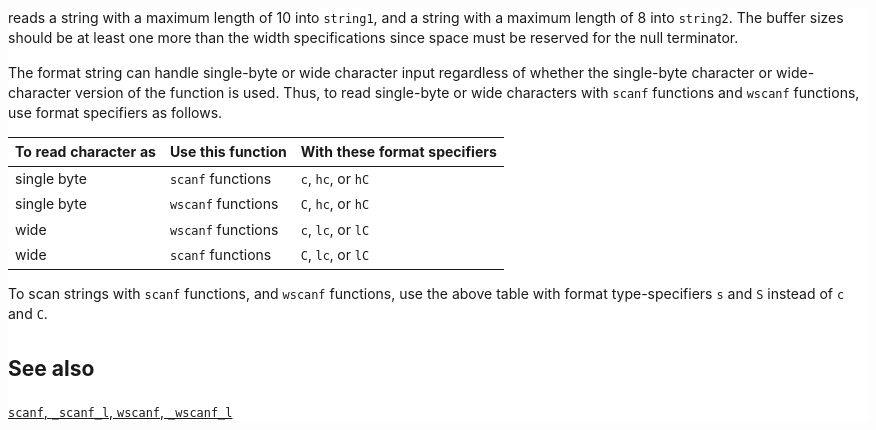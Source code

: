 reads a string with a maximum length of 10 into `string1`, and a string with a maximum length of 8 into `string2`. The buffer sizes should be at least one more than the width specifications since space must be reserved for the null terminator.

The format string can handle single-byte or wide character input regardless of whether the single-byte character or wide-character version of the function is used. Thus, to read single-byte or wide characters with `scanf` functions and `wscanf` functions, use format specifiers as follows.

|To read character as|Use this function|With these format specifiers|
|--------------------------|-----------------------|----------------------------------|
|single byte|`scanf` functions|`c`, `hc`, or `hC`|
|single byte|`wscanf` functions|`C`, `hc`, or `hC`|
|wide|`wscanf` functions|`c`, `lc`, or `lC`|
|wide|`scanf` functions|`C`, `lc`, or `lC`|

To scan strings with `scanf` functions, and `wscanf` functions, use the above table with format type-specifiers `s` and `S` instead of `c` and `C`.

## See also

[`scanf`, `_scanf_l`, `wscanf`, `_wscanf_l`](../c-runtime-library/reference/scanf-scanf-l-wscanf-wscanf-l.md)
